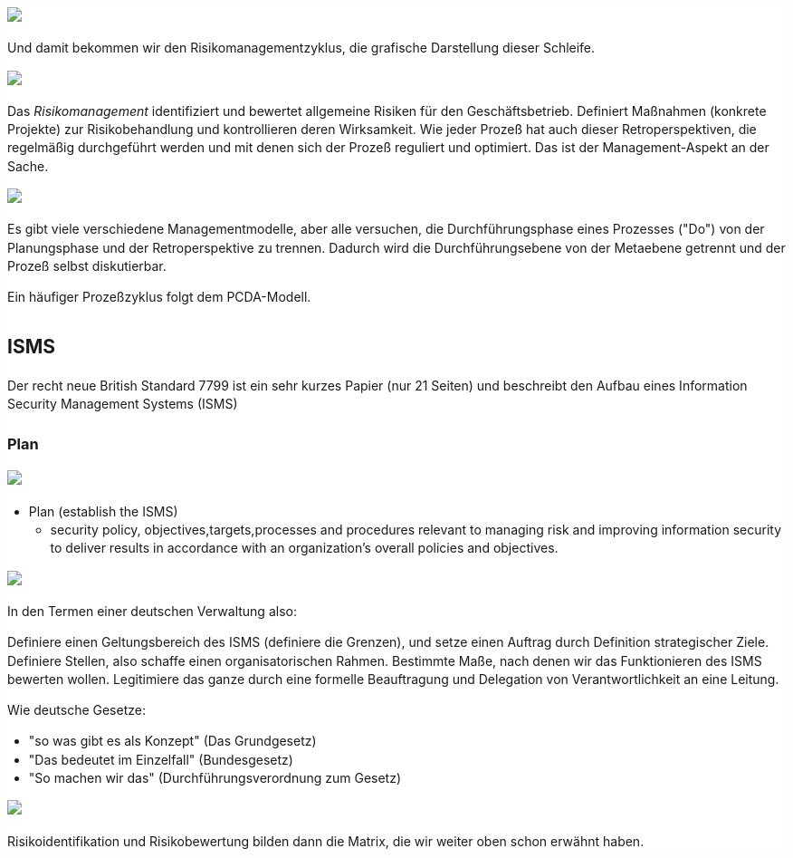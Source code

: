 ![](https://blog.koehntopp.info/uploads/2005/05/security-management/img9.jpg)

Und damit bekommen wir den Risikomanagementzyklus, die grafische Darstellung dieser Schleife.

![](https://blog.koehntopp.info/uploads/2005/05/security-management/img10.jpg)

Das *Risikomanagement* identifiziert und bewertet allgemeine Risiken für den Geschäftsbetrieb.
Definiert Maßnahmen (konkrete Projekte) zur Risikobehandlung und kontrollieren deren Wirksamkeit.
Wie jeder Prozeß hat auch dieser Retroperspektiven, die regelmäßig durchgeführt werden und mit denen sich der Prozeß reguliert und optimiert.
Das ist der Management-Aspekt an der Sache.

![](https://blog.koehntopp.info/uploads/2005/05/security-management/img11.jpg)

Es gibt viele verschiedene Managementmodelle, aber alle versuchen, die Durchführungsphase eines Prozesses ("Do") von der Planungsphase und der Retroperspektive zu trennen.
Dadurch wird die Durchführungsebene von der Metaebene getrennt und der Prozeß selbst diskutierbar.

Ein häufiger Prozeßzyklus folgt dem PCDA-Modell.

## ISMS

Der recht neue British Standard 7799 ist ein sehr kurzes Papier (nur 21 Seiten) und beschreibt den Aufbau eines Information Security Management Systems (ISMS)

### Plan

![](https://blog.koehntopp.info/uploads/2005/05/security-management/img12.jpg)

- Plan (establish the ISMS)
  - security policy, objectives,targets,processes and procedures relevant to managing risk and improving information security to deliver results in accordance with an organization’s overall policies and objectives.

![](https://blog.koehntopp.info/uploads/2005/05/security-management/img13.jpg)

In den Termen einer deutschen Verwaltung also:

Definiere einen Geltungsbereich des ISMS (definiere die Grenzen), und setze einen Auftrag durch Definition strategischer Ziele.
Definiere Stellen, also schaffe einen organisatorischen Rahmen.
Bestimmte Maße, nach denen wir das Funktionieren des ISMS bewerten wollen.
Legitimiere das ganze durch eine formelle Beauftragung und Delegation von Verantwortlichkeit an eine Leitung.

Wie deutsche Gesetze:
- "so was gibt es als Konzept" (Das Grundgesetz)
- "Das bedeutet im Einzelfall" (Bundesgesetz)
- "So machen wir das" (Durchführungsverordnung zum Gesetz)

![](https://blog.koehntopp.info/uploads/2005/05/security-management/img14.jpg)

Risikoidentifikation und Risikobewertung bilden dann die Matrix, die wir weiter oben schon erwähnt haben.
